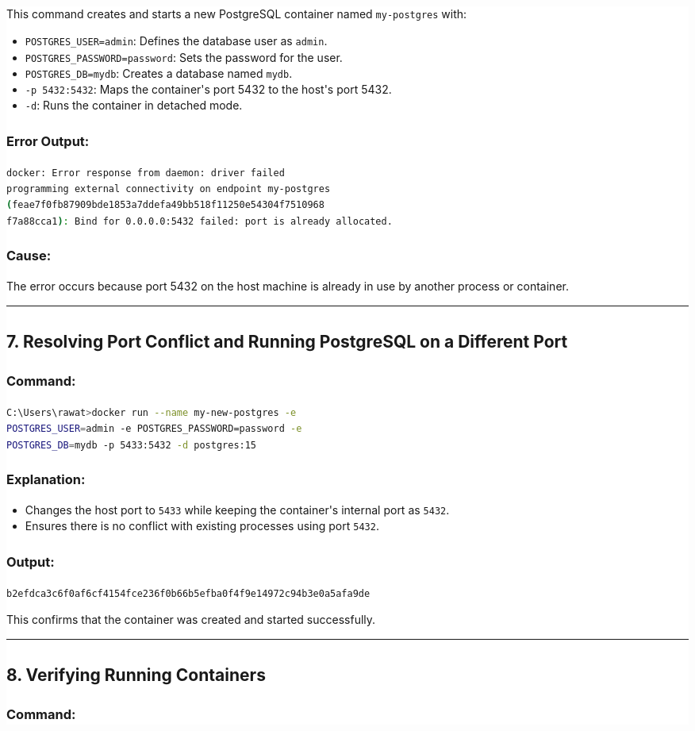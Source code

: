This command creates and starts a new PostgreSQL container named `my-postgres` with:

- `POSTGRES_USER=admin`: Defines the database user as `admin`.
- `POSTGRES_PASSWORD=password`: Sets the password for the user.
- `POSTGRES_DB=mydb`: Creates a database named `mydb`.
- `-p 5432:5432`: Maps the container's port 5432 to the host's port 5432.
- `-d`: Runs the container in detached mode.

### **Error Output:**

```sh
docker: Error response from daemon: driver failed
programming external connectivity on endpoint my-postgres
(feae7f0fb87909bde1853a7ddefa49bb518f11250e54304f7510968
f7a88cca1): Bind for 0.0.0.0:5432 failed: port is already allocated.
```

### **Cause:**

The error occurs because port 5432 on the host machine is already in use by another process or container.

---

## **7. Resolving Port Conflict and Running PostgreSQL on a Different Port**

### **Command:**

```sh
C:\Users\rawat>docker run --name my-new-postgres -e
POSTGRES_USER=admin -e POSTGRES_PASSWORD=password -e
POSTGRES_DB=mydb -p 5433:5432 -d postgres:15
```

### **Explanation:**

- Changes the host port to `5433` while keeping the container's internal port as `5432`.
- Ensures there is no conflict with existing processes using port `5432`.

### **Output:**

```sh
b2efdca3c6f0af6cf4154fce236f0b66b5efba0f4f9e14972c94b3e0a5afa9de
```

This confirms that the container was created and started successfully.

---

## **8. Verifying Running Containers**

### **Command:**
